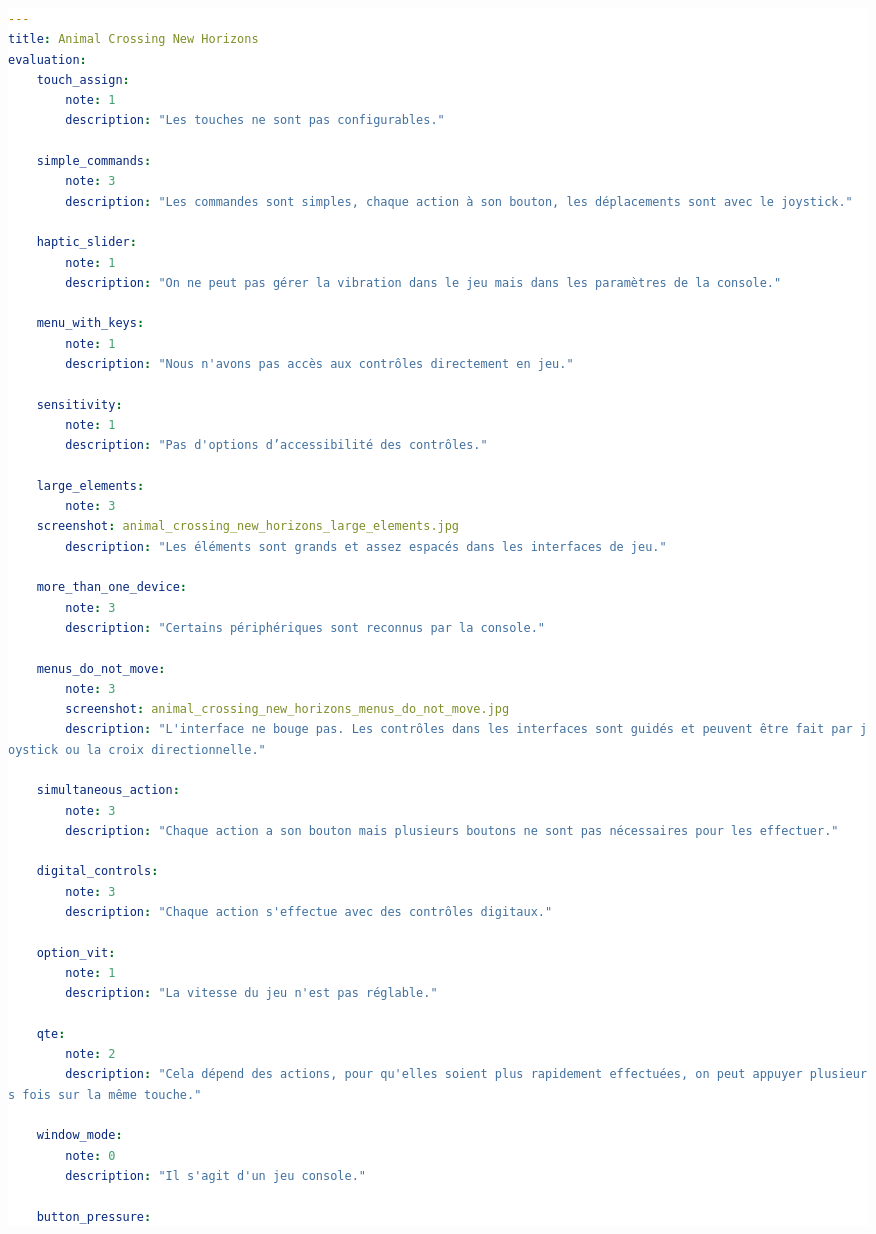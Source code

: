 ```yaml
---
title: Animal Crossing New Horizons
evaluation:
    touch_assign:
        note: 1
        description: "Les touches ne sont pas configurables."
    
    simple_commands:
        note: 3
        description: "Les commandes sont simples, chaque action à son bouton, les déplacements sont avec le joystick."
    
    haptic_slider:
        note: 1
        description: "On ne peut pas gérer la vibration dans le jeu mais dans les paramètres de la console."
    
    menu_with_keys:
        note: 1
        description: "Nous n'avons pas accès aux contrôles directement en jeu."
    
    sensitivity:
        note: 1
        description: "Pas d'options d’accessibilité des contrôles."
    
    large_elements:
        note: 3
	screenshot: animal_crossing_new_horizons_large_elements.jpg
        description: "Les éléments sont grands et assez espacés dans les interfaces de jeu."
    
    more_than_one_device:
        note: 3
        description: "Certains périphériques sont reconnus par la console."
    
    menus_do_not_move:
        note: 3
	    screenshot: animal_crossing_new_horizons_menus_do_not_move.jpg
        description: "L'interface ne bouge pas. Les contrôles dans les interfaces sont guidés et peuvent être fait par joystick ou la croix directionnelle."
    
    simultaneous_action:
        note: 3
        description: "Chaque action a son bouton mais plusieurs boutons ne sont pas nécessaires pour les effectuer."
    
    digital_controls:
        note: 3
        description: "Chaque action s'effectue avec des contrôles digitaux."
    
    option_vit:
        note: 1
        description: "La vitesse du jeu n'est pas réglable."
    
    qte:
        note: 2
        description: "Cela dépend des actions, pour qu'elles soient plus rapidement effectuées, on peut appuyer plusieurs fois sur la même touche."
    
    window_mode:
        note: 0
        description: "Il s'agit d'un jeu console."
    
    button_pressure:
```